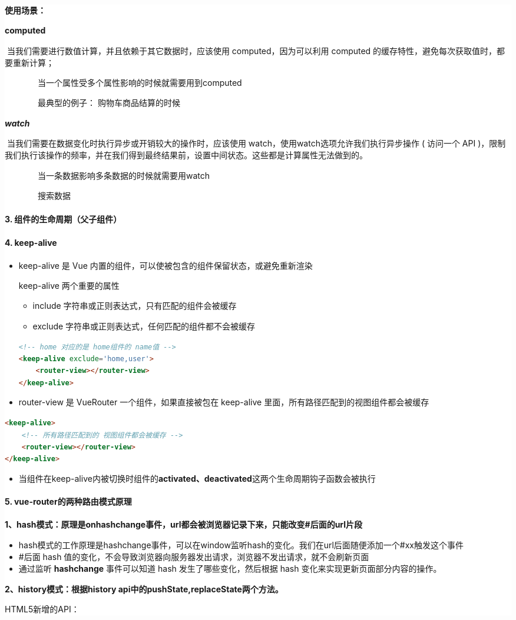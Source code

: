 **使用场景：**

**computed** 　　　

​				当我们需要进行数值计算，并且依赖于其它数据时，应该使用 computed，因为可以利用 computed 的缓存特性，避免每次获取值时，都要重新计算；

　　　　当一个属性受多个属性影响的时候就需要用到computed

　　　　最典型的例子： 购物车商品结算的时候

***watch***

​				当我们需要在数据变化时执行异步或开销较大的操作时，应该使用 watch，使用watch选项允许我们执行异步操作 ( 访问一个 API )，限制我们执行该操作的频率，并在我们得到最终结果前，设置中间状态。这些都是计算属性无法做到的。

　　　　当一条数据影响多条数据的时候就需要用watch

　　　　搜索数据

#### 3. 组件的生命周期（父子组件）

#### 4. keep-alive

- keep-alive 是 Vue 内置的组件，可以使被包含的组件保留状态，或避免重新渲染

  keep-alive 两个重要的属性

  - include 字符串或正则表达式，只有匹配的组件会被缓存

  - exclude 字符串或正则表达式，任何匹配的组件都不会被缓存

  ```html
  <!-- home 对应的是 home组件的 name值 -->
  <keep-alive exclude='home,user'>
      <router-view></router-view>
  </keep-alive>
  ```

- router-view 是 VueRouter 一个组件，如果直接被包在 keep-alive 里面，所有路径匹配到的视图组件都会被缓存

```html
<keep-alive>
    <!-- 所有路径匹配到的 视图组件都会被缓存 -->
    <router-view></router-view>
</keep-alive>
```

- 当组件在keep-alive内被切换时组件的**activated、deactivated**这两个生命周期钩子函数会被执行



#### 5. vue-router的两种路由模式原理

**1、hash模式：原理是onhashchange事件，url都会被浏览器记录下来，只能改变#后面的url片段**

- hash模式的工作原理是hashchange事件，可以在window监听hash的变化。我们在url后面随便添加一个#xx触发这个事件
- \#后面 hash 值的变化，不会导致浏览器向服务器发出请求，浏览器不发出请求，就不会刷新页面
- 通过监听 **hashchange** 事件可以知道 hash 发生了哪些变化，然后根据 hash 变化来实现更新页面部分内容的操作。

**2、history模式：根据history api中的pushState,replaceState两个方法。**

HTML5新增的API：
